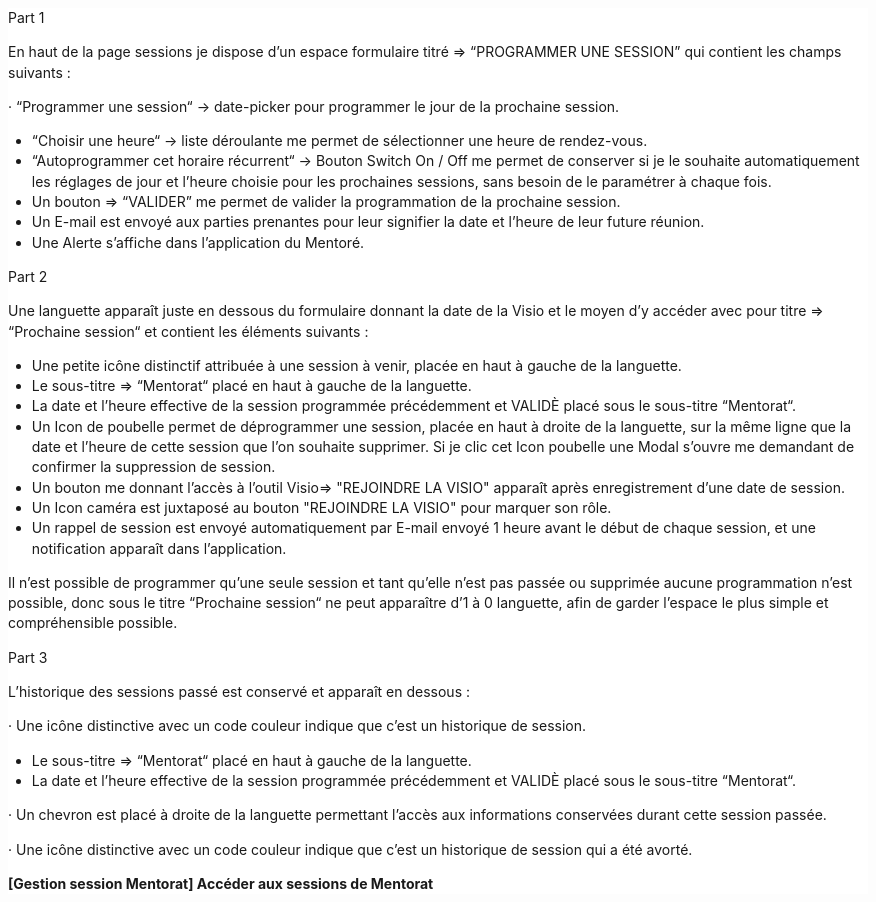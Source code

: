 Part 1

En haut de la page sessions je dispose d’un espace formulaire titré => “PROGRAMMER UNE SESSION” qui contient les champs suivants :

·     “Programmer une session“ -> date-picker pour programmer le jour de la prochaine session.

- “Choisir une heure“ -> liste déroulante me permet de     sélectionner une heure de rendez-vous.
- “Autoprogrammer cet horaire récurrent“ -> Bouton     Switch On / Off me permet de conserver si je le souhaite automatiquement     les réglages de jour et l’heure choisie pour les prochaines sessions, sans     besoin de le paramétrer à chaque fois.
- Un bouton => “VALIDER” me permet de valider la     programmation de la prochaine session.
- Un E-mail est envoyé aux parties prenantes pour leur     signifier la date et l’heure de leur future réunion.
- Une Alerte s’affiche dans l’application du Mentoré.

Part 2

Une languette apparaît juste en dessous du formulaire donnant la date de la Visio et le moyen d’y accéder avec pour titre => “Prochaine session“ et contient les éléments suivants :

- Une petite icône distinctif attribuée à une session à venir,     placée en haut à gauche de la languette.
- Le sous-titre => “Mentorat“ placé en haut à gauche     de la languette.
- La date et l’heure effective de la session programmée     précédemment et VALIDÈ placé sous le sous-titre “Mentorat“.
- Un Icon de poubelle permet de déprogrammer une session,     placée en haut à droite de la languette, sur la même ligne que la date et     l’heure de cette session que l’on souhaite supprimer. Si je clic cet Icon     poubelle une Modal s’ouvre me demandant de confirmer la suppression de     session.
- Un bouton me donnant l’accès à l’outil Visio=> "REJOINDRE     LA VISIO" apparaît après enregistrement d’une date de session.
- Un Icon caméra est juxtaposé au bouton "REJOINDRE     LA VISIO" pour marquer son rôle. 
- Un rappel de session est envoyé automatiquement par E-mail     envoyé 1 heure avant le début de chaque session, et une notification apparaît dans l’application.

Il n’est possible de programmer qu’une seule session et tant qu’elle n’est pas passée ou supprimée aucune programmation n’est possible, donc sous le titre “Prochaine session“ ne peut apparaître d’1 à 0 languette, afin de garder l’espace le plus simple et compréhensible possible.

Part 3

L’historique des sessions passé est conservé et apparaît en dessous :

·     Une icône distinctive avec un code couleur indique que c’est un historique de session.

- Le sous-titre     => “Mentorat“ placé en haut à gauche de la languette.
- La date et     l’heure effective de la session programmée précédemment et VALIDÈ placé     sous le sous-titre “Mentorat“.

·     Un chevron est placé à droite de la languette permettant l’accès aux informations conservées durant cette session passée.

·     Une icône distinctive avec un code couleur indique que c’est un historique de session qui a été avorté.

**[Gestion session Mentorat] Accéder aux sessions de Mentorat**
